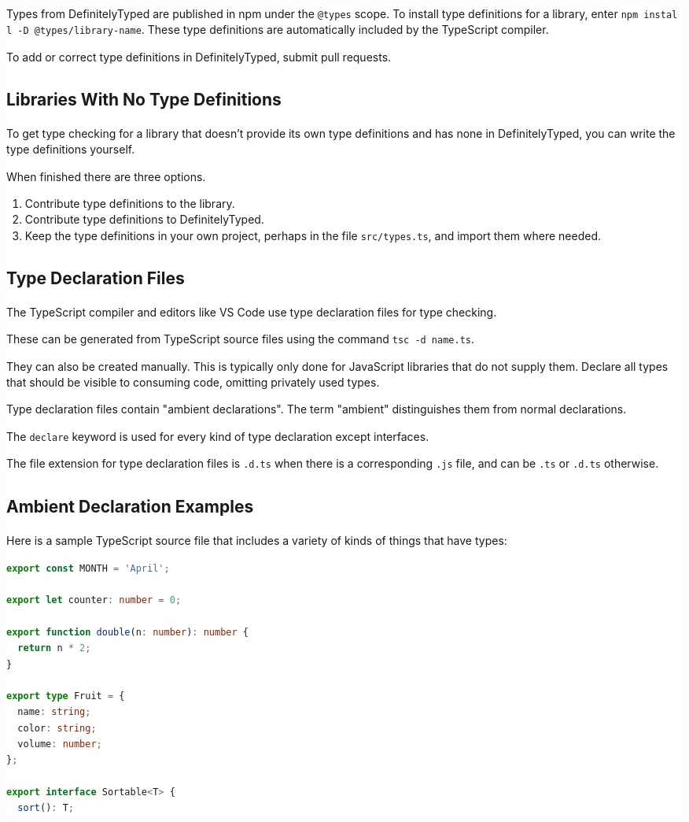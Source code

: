 Types from DefinitelyTyped are published in npm under the `@types` scope.
To install type definitions for a library, enter
`npm install -D @types/library-name`.
These type definitions are automatically included by the TypeScript compiler.

To add or correct type definitions in DefinitelyTyped,
submit pull requests.

## Libraries With No Type Definitions

To get type checking for a library that doesn’t provide its own type definitions
and has none in DefinitelyTyped,
you can write the type definitions yourself.

When finished there are three options.

1. Contribute type definitions to the library.
2. Contribute type definitions to DefinitelyTyped.
3. Keep the type definitions in your own project,
   perhaps in the file `src/types.ts`,
   and import them where needed.

## Type Declaration Files

The TypeScript compiler and editors like VS Code
use type declaration files for type checking.

These can be generated from TypeScript source files
using the command `tsc -d name.ts`.

They can also be created manually.
This is typically only done for JavaScript libraries that do not supply them.
Declare all types that should be visible to consuming code,
omitting privately used types.

Type declaration files contain "ambient declarations".
The term "ambient" distinguishes them from normal declarations.

The `declare` keyword is used for every kind of type declaration except interfaces.

The file extension for type declaration files
is `.d.ts` when there is a corresponding `.js` file,
and can be `.ts` or `.d.ts` otherwise.

## Ambient Declaration Examples

Here is a sample TypeScript source file
that includes a variety of kinds of things
that have types:

```ts
export const MONTH = 'April';

export let counter: number = 0;

export function double(n: number): number {
  return n * 2;
}

export type Fruit = {
  name: string;
  color: string;
  volume: number;
};

export interface Sortable<T> {
  sort(): T;
```